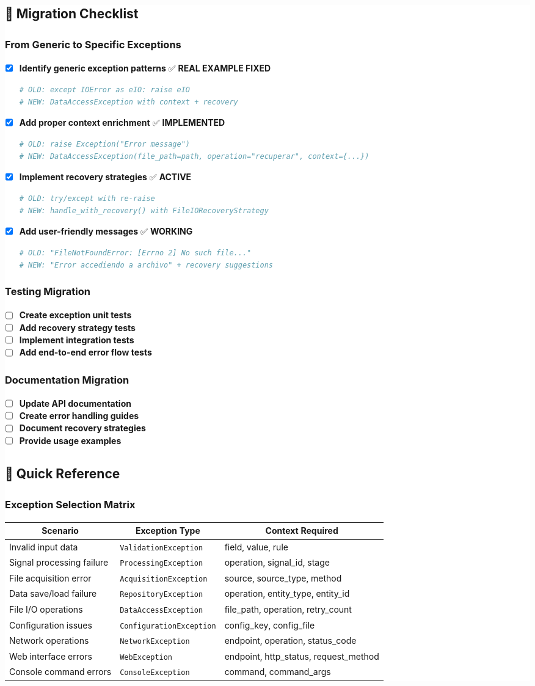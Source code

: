 ## 🚀 Migration Checklist

### From Generic to Specific Exceptions

- [x] **Identify generic exception patterns** ✅ **REAL EXAMPLE FIXED**
  ```python
  # OLD: except IOError as eIO: raise eIO
  # NEW: DataAccessException with context + recovery
  ```

- [x] **Add proper context enrichment** ✅ **IMPLEMENTED**
  ```python
  # OLD: raise Exception("Error message")
  # NEW: DataAccessException(file_path=path, operation="recuperar", context={...})
  ```

- [x] **Implement recovery strategies** ✅ **ACTIVE**
  ```python
  # OLD: try/except with re-raise
  # NEW: handle_with_recovery() with FileIORecoveryStrategy
  ```

- [x] **Add user-friendly messages** ✅ **WORKING**
  ```python
  # OLD: "FileNotFoundError: [Errno 2] No such file..."
  # NEW: "Error accediendo a archivo" + recovery suggestions
  ```

### Testing Migration

- [ ] **Create exception unit tests**
- [ ] **Add recovery strategy tests**
- [ ] **Implement integration tests**
- [ ] **Add end-to-end error flow tests**

### Documentation Migration

- [ ] **Update API documentation**
- [ ] **Create error handling guides**
- [ ] **Document recovery strategies**
- [ ] **Provide usage examples**

## 📖 Quick Reference

### Exception Selection Matrix

| Scenario | Exception Type | Context Required |
|----------|----------------|------------------|
| Invalid input data | `ValidationException` | field, value, rule |
| Signal processing failure | `ProcessingException` | operation, signal_id, stage |
| File acquisition error | `AcquisitionException` | source, source_type, method |
| Data save/load failure | `RepositoryException` | operation, entity_type, entity_id |
| File I/O operations | `DataAccessException` | file_path, operation, retry_count |
| Configuration issues | `ConfigurationException` | config_key, config_file |
| Network operations | `NetworkException` | endpoint, operation, status_code |
| Web interface errors | `WebException` | endpoint, http_status, request_method |
| Console command errors | `ConsoleException` | command, command_args |
